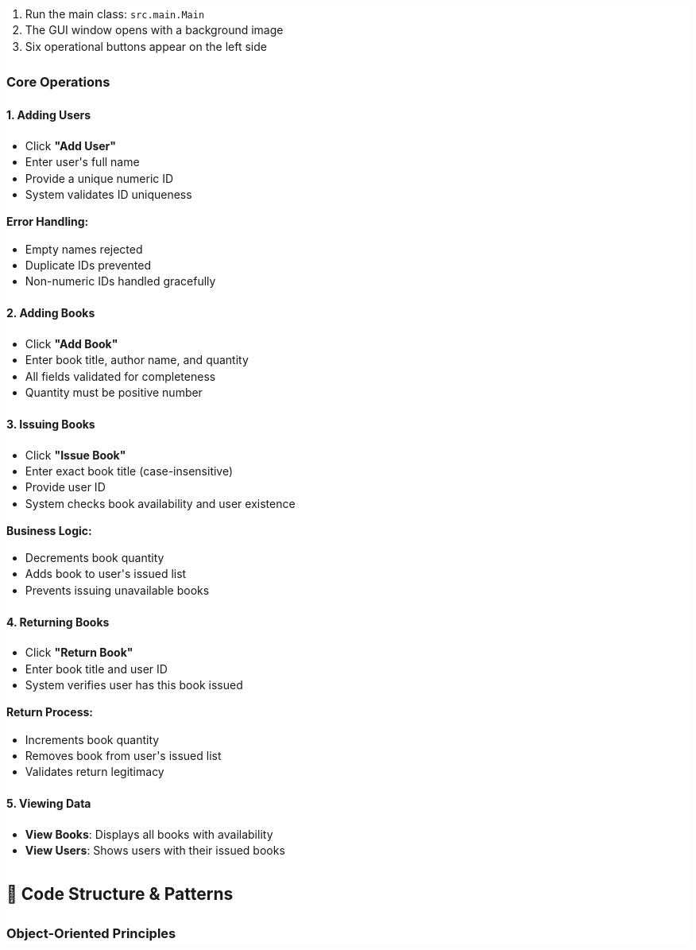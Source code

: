 1. Run the main class: `src.main.Main`
2. The GUI window opens with a background image
3. Six operational buttons appear on the left side

### Core Operations

#### 1. Adding Users
- Click **"Add User"**
- Enter user's full name
- Provide a unique numeric ID
- System validates ID uniqueness

**Error Handling:**
- Empty names rejected
- Duplicate IDs prevented
- Non-numeric IDs handled gracefully

#### 2. Adding Books
- Click **"Add Book"**
- Enter book title, author name, and quantity
- All fields validated for completeness
- Quantity must be positive number

#### 3. Issuing Books
- Click **"Issue Book"**
- Enter exact book title (case-insensitive)
- Provide user ID
- System checks book availability and user existence

**Business Logic:**
- Decrements book quantity
- Adds book to user's issued list
- Prevents issuing unavailable books

#### 4. Returning Books
- Click **"Return Book"**
- Enter book title and user ID
- System verifies user has this book issued

**Return Process:**
- Increments book quantity
- Removes book from user's issued list
- Validates return legitimacy

#### 5. Viewing Data
- **View Books**: Displays all books with availability
- **View Users**: Shows users with their issued books

## 🔧 Code Structure & Patterns

### Object-Oriented Principles
